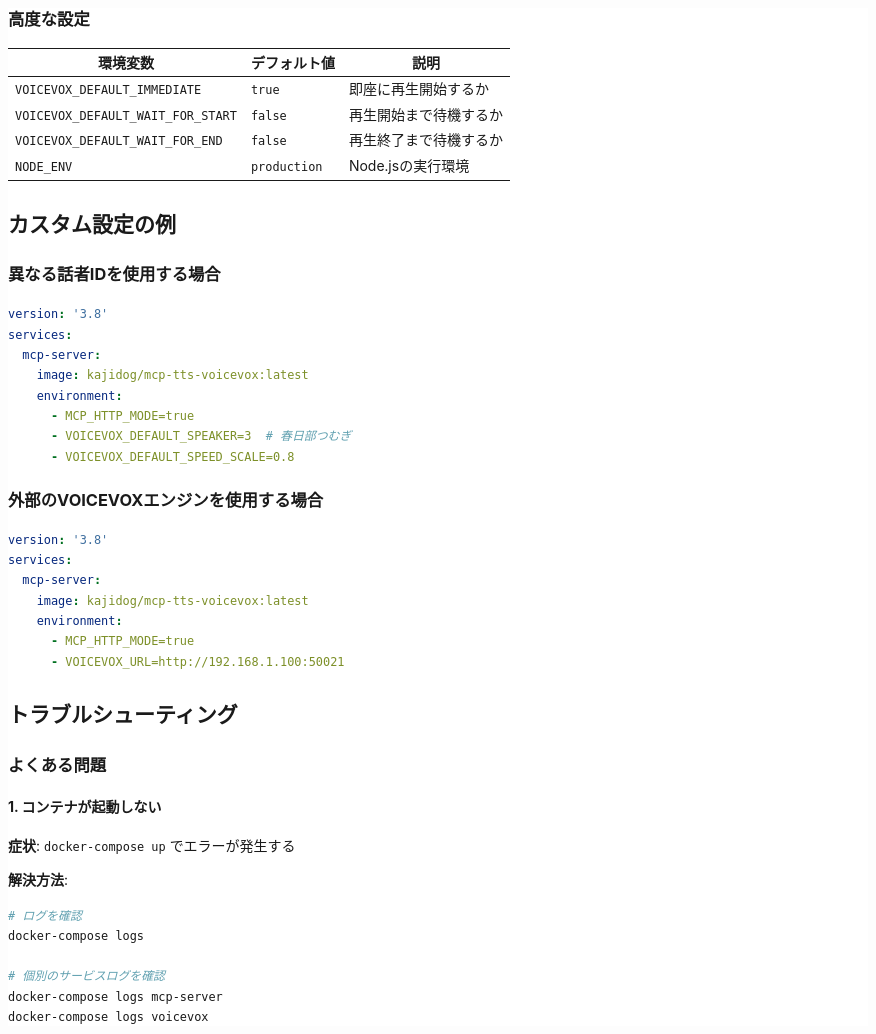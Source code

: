 ### 高度な設定

| 環境変数 | デフォルト値 | 説明 |
|----------|--------------|------|
| `VOICEVOX_DEFAULT_IMMEDIATE` | `true` | 即座に再生開始するか |
| `VOICEVOX_DEFAULT_WAIT_FOR_START` | `false` | 再生開始まで待機するか |
| `VOICEVOX_DEFAULT_WAIT_FOR_END` | `false` | 再生終了まで待機するか |
| `NODE_ENV` | `production` | Node.jsの実行環境 |

## カスタム設定の例

### 異なる話者IDを使用する場合

```yaml
version: '3.8'
services:
  mcp-server:
    image: kajidog/mcp-tts-voicevox:latest
    environment:
      - MCP_HTTP_MODE=true
      - VOICEVOX_DEFAULT_SPEAKER=3  # 春日部つむぎ
      - VOICEVOX_DEFAULT_SPEED_SCALE=0.8
```

### 外部のVOICEVOXエンジンを使用する場合

```yaml
version: '3.8'
services:
  mcp-server:
    image: kajidog/mcp-tts-voicevox:latest
    environment:
      - MCP_HTTP_MODE=true
      - VOICEVOX_URL=http://192.168.1.100:50021
```

## トラブルシューティング

### よくある問題

#### 1. コンテナが起動しない

**症状**: `docker-compose up` でエラーが発生する

**解決方法**:
```bash
# ログを確認
docker-compose logs

# 個別のサービスログを確認
docker-compose logs mcp-server
docker-compose logs voicevox
```
